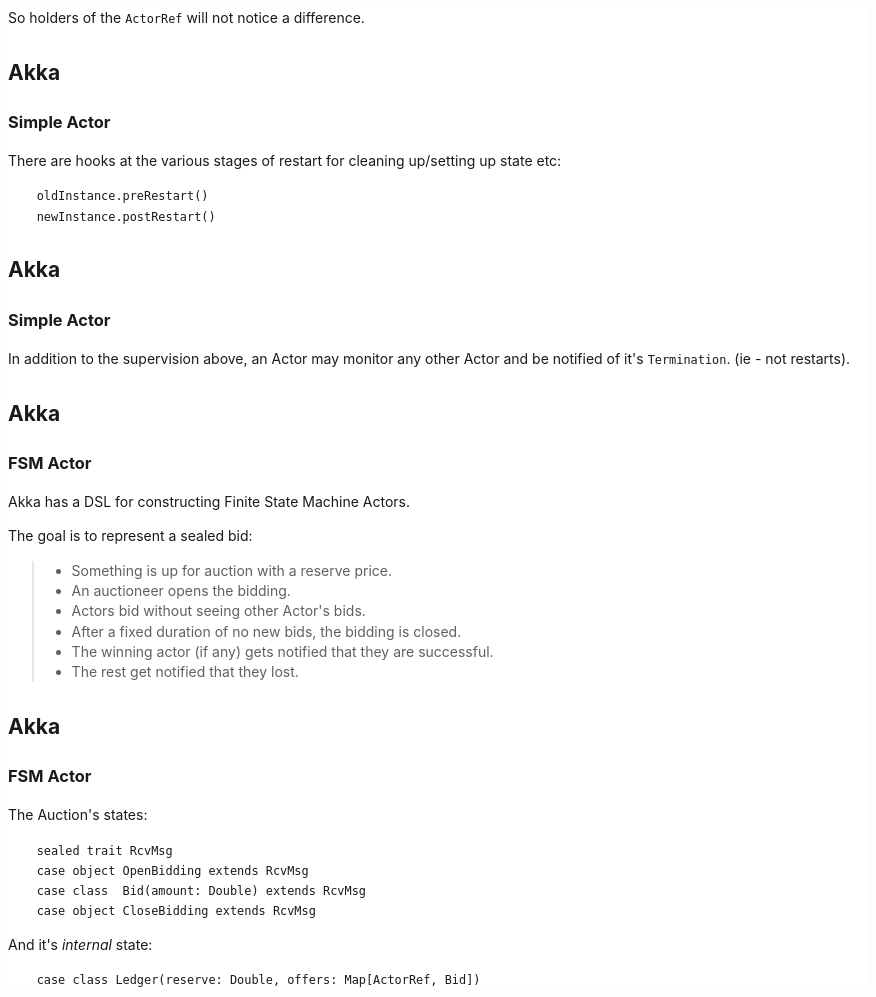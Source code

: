So holders of the `ActorRef` will not notice a difference.

## Akka

### Simple Actor

There are hooks at the various stages of restart for cleaning up/setting up
state etc:

~~~~~~~~~~~~~~~~~~~~~~~~~~~~~~~~~~~~~~~~~~~~~~~~~~~~~~~~~~~~~~~~~~~~~~ {.scala}
    oldInstance.preRestart()
    newInstance.postRestart()
~~~~~~~~~~~~~~~~~~~~~~~~~~~~~~~~~~~~~~~~~~~~~~~~~~~~~~~~~~~~~~~~~~~~~~~~~~~~~~~

## Akka

### Simple Actor

In addition to the supervision above, an Actor may monitor any other Actor and
be notified of it's `Termination`.  (ie - not restarts).

## Akka

### FSM Actor

Akka has a DSL for constructing Finite State Machine Actors.

The goal is to represent a sealed bid:

> - Something is up for auction with a reserve price.
> - An auctioneer opens the bidding.
> - Actors bid without seeing other Actor's bids.
> - After a fixed duration of no new bids, the bidding is closed.
> - The winning actor (if any) gets notified that they are successful.
> - The rest get notified that they lost.

## Akka

### FSM Actor

The Auction's states:

~~~~~~~~~~~~~~~~~~~~~~~~~~~~~~~~~~~~~~~~~~~~~~~~~~~~~~~~~~~~~~~~~~~~~~ {.scala}
    sealed trait RcvMsg
    case object OpenBidding extends RcvMsg
    case class  Bid(amount: Double) extends RcvMsg
    case object CloseBidding extends RcvMsg
~~~~~~~~~~~~~~~~~~~~~~~~~~~~~~~~~~~~~~~~~~~~~~~~~~~~~~~~~~~~~~~~~~~~~~~~~~~~~~~

And it's *internal* state:

~~~~~~~~~~~~~~~~~~~~~~~~~~~~~~~~~~~~~~~~~~~~~~~~~~~~~~~~~~~~~~~~~~~~~~ {.scala}
    case class Ledger(reserve: Double, offers: Map[ActorRef, Bid])
~~~~~~~~~~~~~~~~~~~~~~~~~~~~~~~~~~~~~~~~~~~~~~~~~~~~~~~~~~~~~~~~~~~~~~~~~~~~~~~
